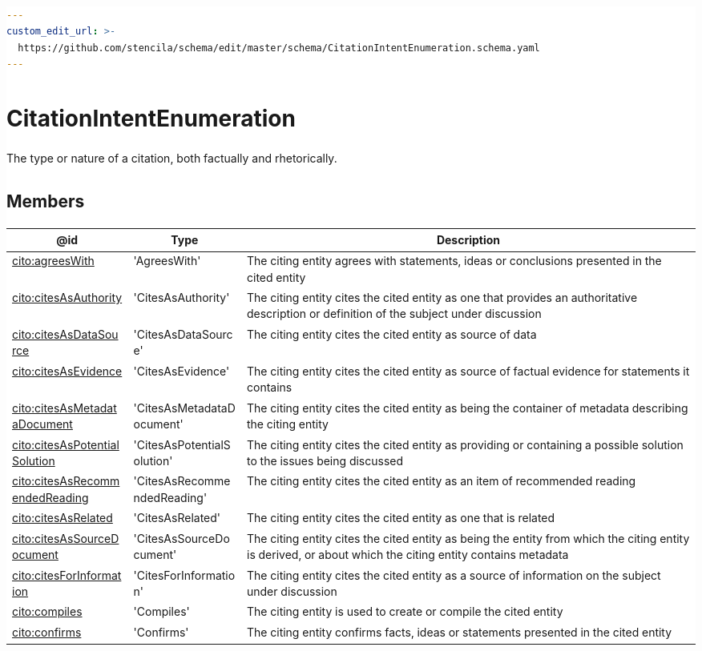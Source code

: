 ```yaml
---
custom_edit_url: >-
  https://github.com/stencila/schema/edit/master/schema/CitationIntentEnumeration.schema.yaml
---
```


# CitationIntentEnumeration

The type or nature of a citation, both factually and rhetorically.

## Members

| @id                                                                                           | Type                            | Description                                                                                                                                                                                                                                                                  |
| --------------------------------------------------------------------------------------------- | ------------------------------- | ---------------------------------------------------------------------------------------------------------------------------------------------------------------------------------------------------------------------------------------------------------------------------- |
| [cito:agreesWith](https://sparontologies.github.io/cito/current/cito.html)                    | 'AgreesWith'                    | The citing entity agrees with statements, ideas or conclusions presented in the cited entity                                                                                                                                                                                 |
| [cito:citesAsAuthority](https://sparontologies.github.io/cito/current/cito.html)              | 'CitesAsAuthority'              | The citing entity cites the cited entity as one that provides an authoritative description or definition of the subject under discussion                                                                                                                                     |
| [cito:citesAsDataSource](https://sparontologies.github.io/cito/current/cito.html)             | 'CitesAsDataSource'             | The citing entity cites the cited entity as source of data                                                                                                                                                                                                                   |
| [cito:citesAsEvidence](https://sparontologies.github.io/cito/current/cito.html)               | 'CitesAsEvidence'               | The citing entity cites the cited entity as source of factual evidence for statements it contains                                                                                                                                                                            |
| [cito:citesAsMetadataDocument](https://sparontologies.github.io/cito/current/cito.html)       | 'CitesAsMetadataDocument'       | The citing entity cites the cited entity as being the container of metadata describing the citing entity                                                                                                                                                                     |
| [cito:citesAsPotentialSolution](https://sparontologies.github.io/cito/current/cito.html)      | 'CitesAsPotentialSolution'      | The citing entity cites the cited entity as providing or containing a possible solution to the issues being discussed                                                                                                                                                        |
| [cito:citesAsRecommendedReading](https://sparontologies.github.io/cito/current/cito.html)     | 'CitesAsRecommendedReading'     | The citing entity cites the cited entity as an item of recommended reading                                                                                                                                                                                                   |
| [cito:citesAsRelated](https://sparontologies.github.io/cito/current/cito.html)                | 'CitesAsRelated'                | The citing entity cites the cited entity as one that is related                                                                                                                                                                                                              |
| [cito:citesAsSourceDocument](https://sparontologies.github.io/cito/current/cito.html)         | 'CitesAsSourceDocument'         | The citing entity cites the cited entity as being the entity from which the citing entity is derived, or about which the citing entity contains metadata                                                                                                                     |
| [cito:citesForInformation](https://sparontologies.github.io/cito/current/cito.html)           | 'CitesForInformation'           | The citing entity cites the cited entity as a source of information on the subject under discussion                                                                                                                                                                          |
| [cito:compiles](https://sparontologies.github.io/cito/current/cito.html)                      | 'Compiles'                      | The citing entity is used to create or compile the cited entity                                                                                                                                                                                                              |
| [cito:confirms](https://sparontologies.github.io/cito/current/cito.html)                      | 'Confirms'                      | The citing entity confirms facts, ideas or statements presented in the cited entity                                                                                                                                                                                          |